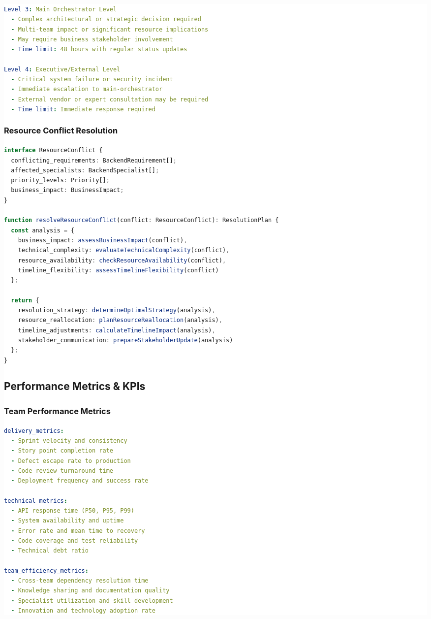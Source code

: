 ```yaml
Level 3: Main Orchestrator Level
  - Complex architectural or strategic decision required
  - Multi-team impact or significant resource implications
  - May require business stakeholder involvement
  - Time limit: 48 hours with regular status updates

Level 4: Executive/External Level
  - Critical system failure or security incident
  - Immediate escalation to main-orchestrator
  - External vendor or expert consultation may be required
  - Time limit: Immediate response required
```

### Resource Conflict Resolution
```typescript
interface ResourceConflict {
  conflicting_requirements: BackendRequirement[];
  affected_specialists: BackendSpecialist[];
  priority_levels: Priority[];
  business_impact: BusinessImpact;
}

function resolveResourceConflict(conflict: ResourceConflict): ResolutionPlan {
  const analysis = {
    business_impact: assessBusinessImpact(conflict),
    technical_complexity: evaluateTechnicalComplexity(conflict),
    resource_availability: checkResourceAvailability(conflict),
    timeline_flexibility: assessTimelineFlexibility(conflict)
  };
  
  return {
    resolution_strategy: determineOptimalStrategy(analysis),
    resource_reallocation: planResourceReallocation(analysis),
    timeline_adjustments: calculateTimelineImpact(analysis),
    stakeholder_communication: prepareStakeholderUpdate(analysis)
  };
}
```

## Performance Metrics & KPIs

### Team Performance Metrics
```yaml
delivery_metrics:
  - Sprint velocity and consistency
  - Story point completion rate
  - Defect escape rate to production
  - Code review turnaround time
  - Deployment frequency and success rate

technical_metrics:
  - API response time (P50, P95, P99)
  - System availability and uptime
  - Error rate and mean time to recovery
  - Code coverage and test reliability
  - Technical debt ratio

team_efficiency_metrics:
  - Cross-team dependency resolution time
  - Knowledge sharing and documentation quality
  - Specialist utilization and skill development
  - Innovation and technology adoption rate
```